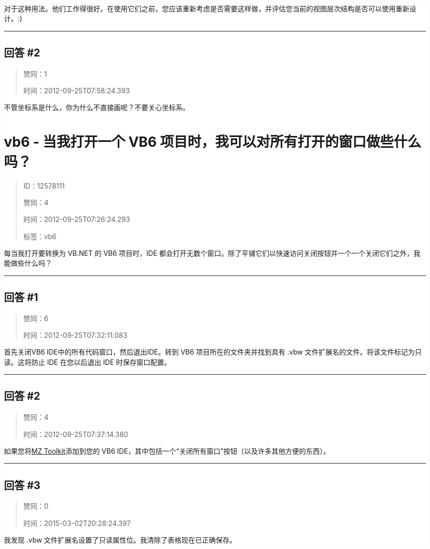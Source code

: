 对于这种用法。他们工作得很好。在使用它们之前，您应该重新考虑是否需要这样做，并评估您当前的视图层次结构是否可以使用重新设计。:)

* * *

## 回答 #2

> 赞同：1
> 
> 时间：2012-09-25T07:58:24.393

不管坐标系是什么，你为什么不直接画呢？不要关心坐标系。

# vb6 - 当我打开一个 VB6 项目时，我可以对所有打开的窗口做些什么吗？

> ID：12578111
> 
> 赞同：4
> 
> 时间：2012-09-25T07:26:24.293
> 
> 标签：vb6

每当我打开要转换为 VB.NET 的 VB6 项目时，IDE 都会打开无数个窗口。除了平铺它们以快速访问关闭按钮并一个一个关闭它们之外，我能做些什么吗？

* * *

## 回答 #1

> 赞同：6
> 
> 时间：2012-09-25T07:32:11.083

首先关闭VB6 IDE中的所有代码窗口，然后退出IDE。转到 VB6 项目所在的文件夹并找到具有 .vbw 文件扩展名的文件。将该文件标记为只读。这将防止 IDE 在您以后退出 IDE 时保存窗口配置。

* * *

## 回答 #2

> 赞同：4
> 
> 时间：2012-09-25T07:37:14.380

如果您将[MZ Toolkit](http://www.mztools.com/index.aspx)添加到您的 VB6 IDE，其中包括一个“关闭所有窗口”按钮（以及许多其他方便的东西）。

* * *

## 回答 #3

> 赞同：0
> 
> 时间：2015-03-02T20:28:24.397

我发现 .vbw 文件扩展名设置了只读属性位。我清除了表格现在已正确保存。

